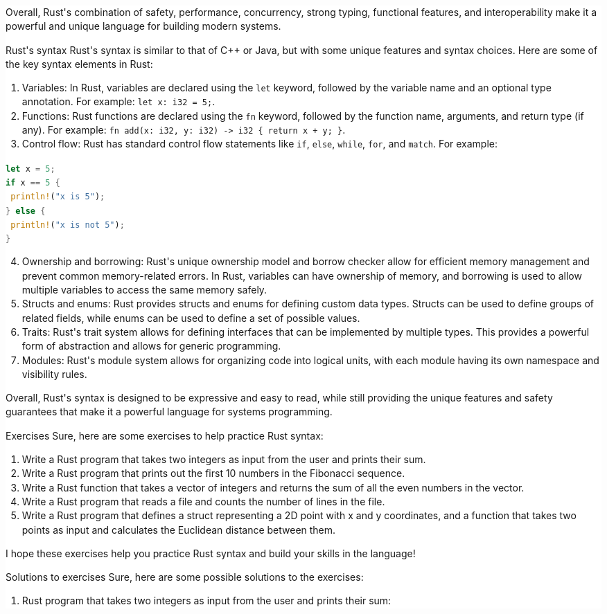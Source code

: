Overall, Rust's combination of safety, performance, concurrency, strong typing, functional features, and interoperability make it a powerful and unique language for building modern systems.


Rust's syntax
Rust's syntax is similar to that of C++ or Java, but with some unique features and syntax choices. Here are some of the key syntax elements in Rust:

1. Variables: In Rust, variables are declared using the `let` keyword, followed by the variable name and an optional type annotation. For example: `let x: i32 = 5;`.
2. Functions: Rust functions are declared using the `fn` keyword, followed by the function name, arguments, and return type (if any). For example: `fn add(x: i32, y: i32) -> i32 { return x + y; }`.
3. Control flow: Rust has standard control flow statements like `if`, `else`, `while`, `for`, and `match`. For example:


```rust
let x = 5;
if x == 5 {
 println!("x is 5");
} else {
 println!("x is not 5");
}
```
4. Ownership and borrowing: Rust's unique ownership model and borrow checker allow for efficient memory management and prevent common memory-related errors. In Rust, variables can have ownership of memory, and borrowing is used to allow multiple variables to access the same memory safely.
5. Structs and enums: Rust provides structs and enums for defining custom data types. Structs can be used to define groups of related fields, while enums can be used to define a set of possible values.
6. Traits: Rust's trait system allows for defining interfaces that can be implemented by multiple types. This provides a powerful form of abstraction and allows for generic programming.
7. Modules: Rust's module system allows for organizing code into logical units, with each module having its own namespace and visibility rules.

Overall, Rust's syntax is designed to be expressive and easy to read, while still providing the unique features and safety guarantees that make it a powerful language for systems programming.


Exercises
Sure, here are some exercises to help practice Rust syntax:

1. Write a Rust program that takes two integers as input from the user and prints their sum.
2. Write a Rust program that prints out the first 10 numbers in the Fibonacci sequence.
3. Write a Rust function that takes a vector of integers and returns the sum of all the even numbers in the vector.
4. Write a Rust program that reads a file and counts the number of lines in the file.
5. Write a Rust program that defines a struct representing a 2D point with x and y coordinates, and a function that takes two points as input and calculates the Euclidean distance between them.

I hope these exercises help you practice Rust syntax and build your skills in the language!


Solutions to exercises
Sure, here are some possible solutions to the exercises:

1. Rust program that takes two integers as input from the user and prints their sum:
